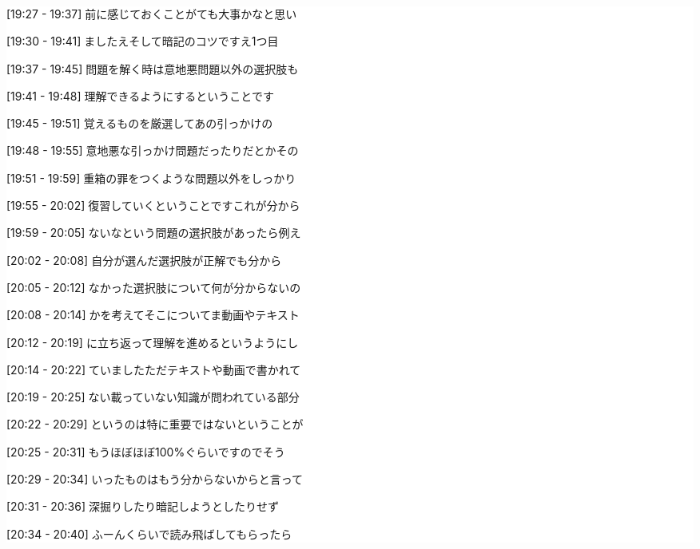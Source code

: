 [19:27 - 19:37]
前に感じておくことがても大事かなと思い

[19:30 - 19:41]
ましたえそして暗記のコツですえ1つ目

[19:37 - 19:45]
問題を解く時は意地悪問題以外の選択肢も

[19:41 - 19:48]
理解できるようにするということです

[19:45 - 19:51]
覚えるものを厳選してあの引っかけの

[19:48 - 19:55]
意地悪な引っかけ問題だったりだとかその

[19:51 - 19:59]
重箱の罪をつくような問題以外をしっかり

[19:55 - 20:02]
復習していくということですこれが分から

[19:59 - 20:05]
ないなという問題の選択肢があったら例え

[20:02 - 20:08]
自分が選んだ選択肢が正解でも分から

[20:05 - 20:12]
なかった選択肢について何が分からないの

[20:08 - 20:14]
かを考えてそこについてま動画やテキスト

[20:12 - 20:19]
に立ち返って理解を進めるというようにし

[20:14 - 20:22]
ていましたただテキストや動画で書かれて

[20:19 - 20:25]
ない載っていない知識が問われている部分

[20:22 - 20:29]
というのは特に重要ではないということが

[20:25 - 20:31]
もうほぼほぼ100%ぐらいですのでそう

[20:29 - 20:34]
いったものはもう分からないからと言って

[20:31 - 20:36]
深掘りしたり暗記しようとしたりせず

[20:34 - 20:40]
ふーんくらいで読み飛ばしてもらったら
